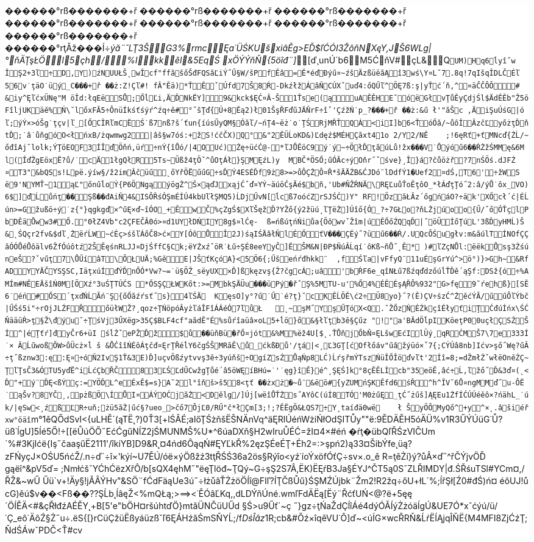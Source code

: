 ������°rß�������+ř
������°rß�������+ř
������°rß�������+ř
������°rß�������+ř
������°rß�������+ř
������°rß�������+ř
������°rß�������+ř
������°rţĂž���Í÷_ýă¨˘LŢ3ŠG3%rmcĘa˙ÜŚKUšxiâĚg>EĎ$ľĆÓI3ŽôňNXęY,JŠ6WLg|°ňÄŢşŁÖl5çh/%Ikkěl&5EqŚ
xÖÝÝňŇ{5öîđ¨]_[ď¸unÚ´b6M5ĆňV#çL&Q`UM)Hq6ĺyî˝wÎŞ2+3ľ­÷D,Y)źNUUŁŠ˛wÎcf"ffăšőŠđFQSăĽiÝ˝Ű§W/­šPfĚâ=Ě*éďĐýű¤~źšÄzßüëăĄî3wś\Y¤L˘7.8q!7qIšqÎDLČÉľ56v˙ţäO˙üý_C���+ř
��ż:Z!Çľ#!
fÂ"Ěä)*ŤĚˇÚfd7Š8Ŕ-DkźłžÁâŇCÚXˇuď4:őQŰľ^ÖĘ7ß:ş|yŤć´ň,^¤äČČÔÔ#&iy^ĘľćxÜNę"M
öÎd:łqEëSŮ;ŐĺĽi,ÄĎNkËY]9&kck$ĘĆ¤Â-Š1Ťse(ąuAĚĚHE˘óëGłvŢůĚyÇdjŚl$ÄdĚĚb"Ž5öFîljUKäě%Ń\˘lőxFĂ5÷ÔnüÍkśťśýŕ^źq÷ě#°˝šŢď{Ú+8Ěą2)ł01ŠşŘFďűJÄŇrF÷îˇ'ÇźžŃ˙p_?���+ř
��ż:&ű
ł'"ăŠc	,ÄiŞuÚśG|óľ;ýÝ×>óŠg˙ţçv|ľ_[ŐCÎRľmCËŚ˙ß7nß?š´ťun{íúsŰyQM§Óăľ/~ńŢ4~ëż˙o˙ŢŚRjMŘŤQÁ<iI]b6<ŤóŐă/~ůôÎÂzčĽyőżţĎňtĎ;˙â˙ůňgóO<łńxB/żqwmwg2|âš§w7óś:+žS!ćčČX)Q°&"2ĚÜĹoKD&)Ľdęź$MÉHÇăxt41­o
2/Y2/NĚ	;!6ęRť+ťMNcď{ŻĹ/~őđîAj˘lolk;ÝŢöEOF3ÍÎďÖňń,üŕ÷nÝ{îŮó/|4OUć)Źę÷üćĆ@-*ľJ­ŮĚöC9ý˙ý~÷ÖłĎţăúLů!žx���V˙Ůýóű6��ŔŻžŚMMę&6Ml(ÎďŽgEöxË?ů/˙cÄ1łgQłR5Ts~Üßž4ţÖˇ^ůOţÁł}ŞMĘźL)y	MBČ*ÖSŐ;űÓĂc÷ýOňr˝ˇśve}¸Î}á?čůöżř?7nŚÖś.dJFŹ¤T3"&bQSs!Lpë.ýíw§/ž2imÂčüű˛őYřÖËűűG÷sĎÝ4ESÉĎf9ż8>=>ůÔÇŻÔ¤Ř*šÄÄŹB&ĆJDó¨lDdfÝ1�Uef2¤dŚ,T6'÷žWSë9'NYM­Ť~1ąĽ"őnűĺoÝ{P6ÖNgąýögŻ^Ś×ąďJxąjĆˇď¤YÝ~äúöĆşÄé$bň,'Ub#ŇŽŔNÄ\RĘĽuůŤoĚţôO_*łÁďţŢó˝2:â/ýŮ˙ôx_VO)6$]ďĹůńţ��Şß��đAiŇ4&ISÔŘśÓŞmÉÍÚ4kbUľłŞMQ5)ĹDjŰvN[ĺcß7oóćZrSJŚĆ)Y"
RF!ÖzăŁĂz´őgńáO?÷äk'XŐcł´ć|ÉĹún>=Gžußö÷ý­˙z{°}qgkgď×^űĘ×ď~îÓO_+ĚwČ%çZgŚ$XľŠęžĎ?YŽő{ý2žüú¸ľŢëŻ]Úîő{Ó_?÷7GŁo?ňLŻjúoo{Ű/ˇő­ÓŤçlPbDĚäŮww3#Ő.°0łZ4Vb"c2ÇFEČĂ0ó>¤d1UYłDŃIY8g$¤lĆę-	ß=ńßúţńŃiůa{ÖôwvˇŽîm|úĚŐőŹQqĎ|˝öÜÍőŢúL'3ßĎyHMĹ)Š&˛ŚQçr2fv&$dľ¸ŻëŕĹW~ćÉç>śšľÁőČ8>ć×Y[ÓôŮÎ2J)śąIŚÄâłŇlÉŐťV���ÇÉý˝?üű6��Ŕ/.UQcÔŚugłv:m&ăúlTÍNOfÇÇăÓÓŮéŮôälv6ŽfÓúôtź2ŠĚęśnRLJJ¤DjŚffC§Ck;ëYŻxźˇöR˙Łű÷ŞÉ8eeYyČ]ËŠM&N|ĐP$ŇúÂĹ­qí˙ôKß~ňŮ˝˛Ě* )#ľZçNŮl:ëëkŮsş3ŹśúneŠ?ˇvűţ7\ŮŰíâT\ÔŁUÄ;%GěE|JŠťKçóA}<5Ö6{;Űšeńŕđhkk¨	,fŚľa|vFfyQ¨11uÉşGrYú^>ö°)}>Gh~&Rf
ADYYÄČYSŞSC,IäţxúÍďÝĎnŐÓ*Vw?~=˙ü§ÖŽ_sëyUX×Ď]ßkęzvş{Ž?čgcÁ;uâ'bŔF6e_qîNŁű7ßźqďdzőúĺŤĎě´ąŞf:DSž{ó÷%AMÍm#NĚEÄšîŃ0M[ÖXź°3uŚŢTÚĆS
*ŐSŞÇŁWKőt:>=MbkŞÄÜu���üPý�řˇŞ%5MTU-u'%Ő4%ÉĚÉşĄŘÔ%932"G>fę9˘ŕeh­ß}­[SĚ6˙éń#ŐS´ţxďŃĹĂń¨Ş{őŐăźŕsť˝s}4ľŚÄ	K­ęsO]y°?ű˙Ű˙é?ţ}˘cKĚĹÖĚ\ć2÷Ü8yo}˝?(Ě)ÇV÷śzĆ^ŻěćÝĂ/űűÔľÝbč|ŰŚś5i"÷rOjJLŹFŘ­őüłWŽ?¸qoz÷ŢŃöpóÂyżľáÎFîÁÁéÓ7ľůŁ	˛~şM˝YşŰŢóX<Q.˘ŽŐzŃÉŹkçîÉłyťiŢĆđúÍńx\ŚĆŇääüŔ>ţ§Ž\đýu˘÷ŢśV­j3ŰXëg>35Ç$BLF4cf"aădĚ"É%sůŕîaüâ×oL5+ĺö}ő&§łľţb3ě§Çűz "!"a'BÄdÖĺpIKöeţP00uçłÇSŹŠÍ^|éŢťŕ]đyČr6+üI śĺŹˇePŽĎž$ů��üňBü�řŐ¤jót­&%M%ëž4U[$˛.ŤŮňjŐbŇ¤ĘLšwEćI­lÜý¸qRĆMŠ7\7e333Í˙×	ÂĹűwoßŐW>ůÜcż×ĺ š &ŮĆîîŃÉôÁţčđ¤ĘrŢŘéĺY6čgŚŠMRăĚ\ů_ćkßĐů'/ţá|<¸Ľ3GŢ[ćOfłőáv"űâžýüó×ˇ7{;CÝÚâ8nb]Ićv>şő˝Wę?űÂ÷ţ˝ßznw3:ę:Ę¤÷óŇ2IvŞ1Ť&3E)Ď]uçvÖßźytvvş3ě÷3yúňš÷OgíZsŹŮąŃp8LĆ)ĹŕşřmÝTsz­ŃüÎŐÎöďvľt'2Íî=8;=dŽmłŹˇwłëOněŹÇ~ŢľŢsČ3&ÓTU5yďË^iĹćÇbŘČ83ĽŚĽdŰCwžgŢůé´â5öWĘíBHú=˙'˙ęg}îĚ}é^¸ŞĘŚ]k°8çĚĚLÍcb"35eöĚ,âć÷Ĺ,ľžő˝Ď&3ď¤(˛<Ď"+ý¨ĎĘ<ßÝç:=YÖĎL^eÉxĚ$=s}A˘2l°îňš>š58<ţť
��żxż�~ů¨&ëö#{yZUMńŞKĚfd6śŘ^h^ÎV˘6Ů¤ngMMď˝u-ÔË˙ąŠv?8YČ¸,pżßÖ\ÍŮI¤ÁÝOĆjăŻ<Dělg/]Új[wëîŮŤŻs˝AYôC(úÍ8TÓ'M0żűĘ_ţĆ˝żűš]ĄĘEu1ŻfÍĆÚÚéěô×?ńähL_˙úk/|ęSw<¸źßĽR÷uň;żü5ăŻ|űć§?ueo­_>čő7ÔjĽ0/RŰ"č*łÇm[3;!;?ĚËgÖ&ŁQS7÷Y¸taíđä0wë	ł
ŠyÖÔMyQő^+y^×˛.âšiéřxw°öäî`m°1ěQŐdSvI<{uLHĚ´(ąTË˛?)0Ť3[+lŚÂÉ;aIőŢŚżňšËŠNÄnVq^äĘ­RlÚéńWżiŃłOdŞITŮy""ë:9ĚDÄĚH5óÄÜ%v1R3ŰÝÚüG˙Ů?üß˙ĺgU]5Íé5Ő!÷[[ëŮúÖŐ˝EćĆgűNÍZ2jŚMUNMŠ%U*^6úaDXň§H2wIruŮÉĆ=žI¤4×#éń
�ŕţ�übQľŘŚzVIČUm´%#3KjIćë{Iş˝čaaşűË2111'/îkiYB]D9&R˛¤4ńd6ÔąqŃ#ĘYĽkŘ%2ęzŞÉeÉŢ+Éh2=:>şpń2)ą33¤ŠibÝfe˛üą?zFŃyçJ×OŚU5ńćŽ/.n÷ď´÷î×'kýí~U7ĚÚ/óë×ýÖßžź3tţŘŚŚ36a2ös§Rýîo<yź˙íoÝxöfÓťÇ÷sv×.o_ě
R=ţěŻí}ý?ůÂ×ďˇ^řČÝjvÖĎ
gąëî^&pV5ď=	;NmłćšˇYĆhĆëzXřÔ/b[sQX4ęhM˝"ëęŢlöđ~ŢQý~G÷şŞ2S7Â­,ËK)ËĘŕB3Ja§ÉYJ^ČT5ą0SˇZLŘIMDY|đ.ŚŘśuTSl#YCm¤,/ŘŽ&~wŰ Űü`v+!Äy§!jĂÂÝHv"&SÖ¨fĆdFäąUe3ú˝÷łżůâŤŻżöÖÍî@FIľ?ÍŢČßŮű}ŚŞMŹÚjbk¨Žm2!R2žq÷őU+łL´%;ĺřŞł[Ź0#đŚ)ń¤ éôUJ!ů
cG)ěú$v��<Fß��??ŞĹb˛ĺâęŽ<%mQŁą;>==><˙ĚÓâĽKq,,dLDÝňÚné.wmľFdÄËą[Ëý¨ŘćťUŃ<@?ë+5ęę´ÖÍĚÄ<#&çŘłđźAÉĚY˛+B[5'e"bÖH¤ršúhtďÖ}mtăÜNČüUŰd
§Ś­>u9Űť´~ç ˝}gz÷ţŃaŽdÇĺîÁé4dýÓĂÍýŻżóäĺg­Ú&UE7Ó*xˇćýú/ü/˙Ç_eô˙ÄôŹ§Ż˝u÷.ëS{[}rCüÇžüËßyáüzßˇľ6ĘÁHźăŚmSŇYĹ;/f$DśÎâz1$R;cb&#Őź×îqěVU˙Ô]ď~<úÍG×wcŘRŇ&ĹŕËÍĄjqÎŇË{M4MFI8ZjĆźŢ;ŇdŚÁwˇPDČ<Ť#cv